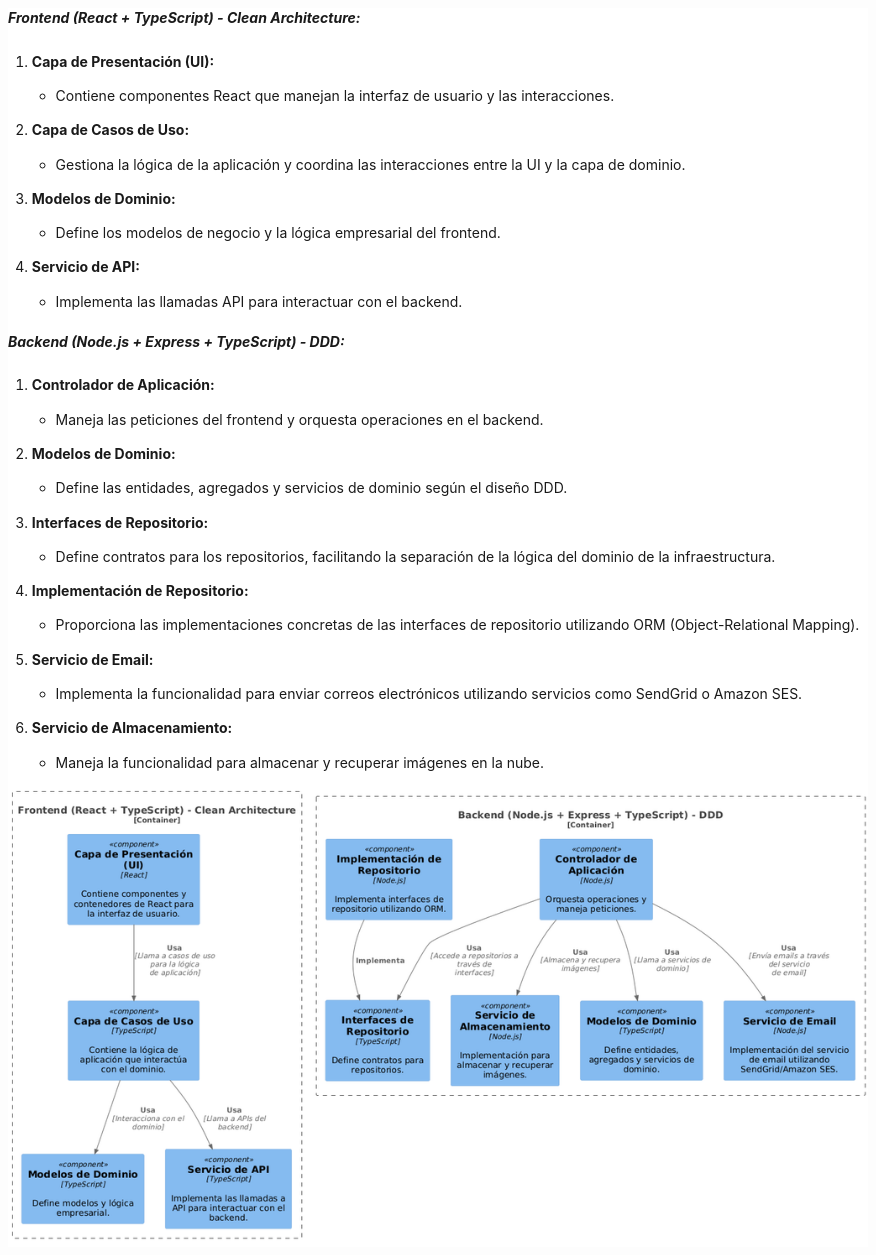 ##### **Frontend (React + TypeScript) - Clean Architecture:**

1. **Capa de Presentación (UI):**
   - Contiene componentes React que manejan la interfaz de usuario y las interacciones.
2. **Capa de Casos de Uso:**
   - Gestiona la lógica de la aplicación y coordina las interacciones entre la UI y la capa de dominio.
3. **Modelos de Dominio:**

   - Define los modelos de negocio y la lógica empresarial del frontend.

4. **Servicio de API:**
   - Implementa las llamadas API para interactuar con el backend.

##### **Backend (Node.js + Express + TypeScript) - DDD:**

1. **Controlador de Aplicación:**

   - Maneja las peticiones del frontend y orquesta operaciones en el backend.

2. **Modelos de Dominio:**

   - Define las entidades, agregados y servicios de dominio según el diseño DDD.

3. **Interfaces de Repositorio:**

   - Define contratos para los repositorios, facilitando la separación de la lógica del dominio de la infraestructura.

4. **Implementación de Repositorio:**

   - Proporciona las implementaciones concretas de las interfaces de repositorio utilizando ORM (Object-Relational Mapping).

5. **Servicio de Email:**

   - Implementa la funcionalidad para enviar correos electrónicos utilizando servicios como SendGrid o Amazon SES.

6. **Servicio de Almacenamiento:**
   - Maneja la funcionalidad para almacenar y recuperar imágenes en la nube.

![Diagrama de Componentes](./res/c4-diagrama-componentes.png)
